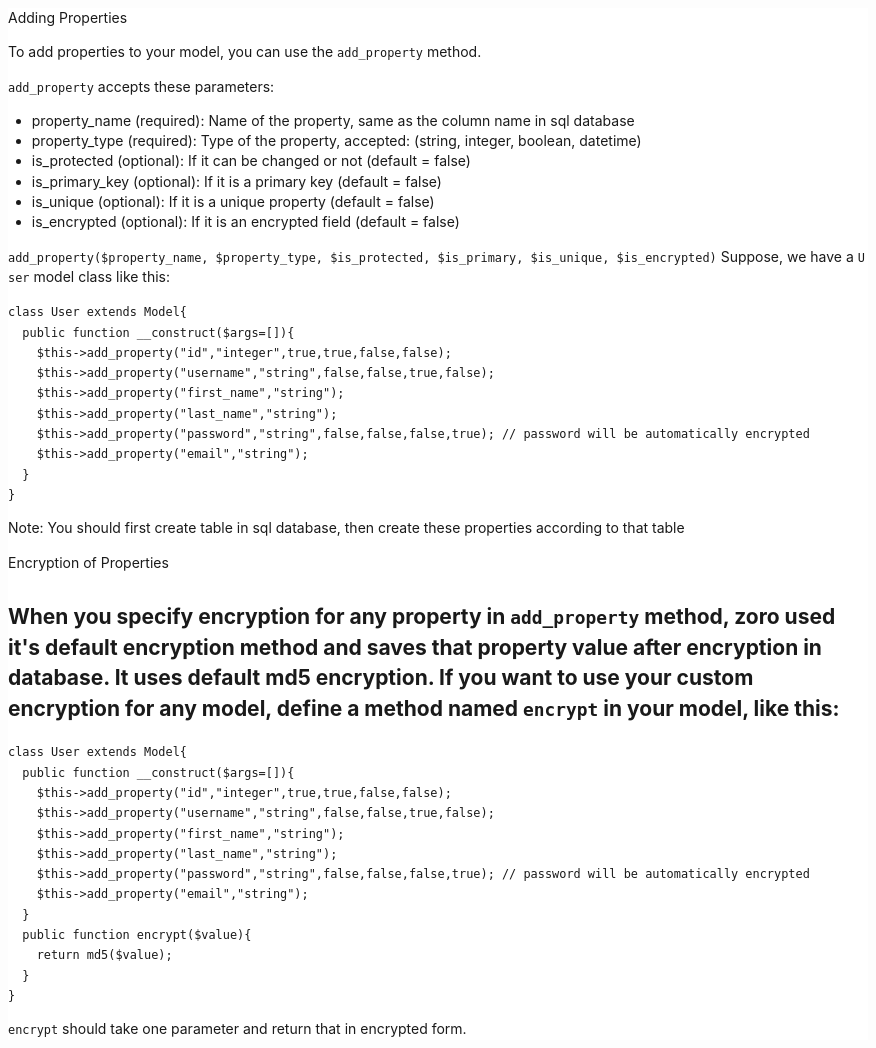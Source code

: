 Adding Properties

To add properties to your model, you can use the `add_property` method.

`add_property` accepts these parameters:

- property_name (required): Name of the property, same as the column name in sql database
- property_type (required): Type of the property, accepted: (string, integer, boolean, datetime)
- is_protected (optional): If it can be changed or not (default = false)
- is_primary_key (optional): If it is a primary key (default = false)
- is_unique (optional): If it is a unique property (default = false)
- is_encrypted (optional): If it is an encrypted field (default = false)

`add_property($property_name, $property_type, $is_protected, $is_primary, $is_unique, $is_encrypted)`
Suppose, we have a `User` model class like this:

    class User extends Model{
      public function __construct($args=[]){
        $this->add_property("id","integer",true,true,false,false);
        $this->add_property("username","string",false,false,true,false);
        $this->add_property("first_name","string");
        $this->add_property("last_name","string");
        $this->add_property("password","string",false,false,false,true); // password will be automatically encrypted
        $this->add_property("email","string");
      }
    }

Note: You should first create table in sql database, then create these properties according to that table

Encryption of Properties

When you specify encryption for any property in `add_property` method, zoro used it's default encryption method and saves that property value after encryption in database. It uses default md5 encryption. If you want to use your custom encryption for any model, define a method named `encrypt` in your model, like this:
-
                
    class User extends Model{
      public function __construct($args=[]){
        $this->add_property("id","integer",true,true,false,false);
        $this->add_property("username","string",false,false,true,false);
        $this->add_property("first_name","string");
        $this->add_property("last_name","string");
        $this->add_property("password","string",false,false,false,true); // password will be automatically encrypted
        $this->add_property("email","string");
      }
      public function encrypt($value){
        return md5($value);
      }
    }

`encrypt` should take one parameter and return that in encrypted form.
